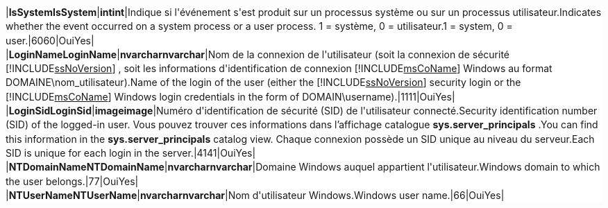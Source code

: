 |<span data-ttu-id="8da6c-158">**IsSystem**</span><span class="sxs-lookup"><span data-stu-id="8da6c-158">**IsSystem**</span></span>|<span data-ttu-id="8da6c-159">**int**</span><span class="sxs-lookup"><span data-stu-id="8da6c-159">**int**</span></span>|<span data-ttu-id="8da6c-160">Indique si l'événement s'est produit sur un processus système ou sur un processus utilisateur.</span><span class="sxs-lookup"><span data-stu-id="8da6c-160">Indicates whether the event occurred on a system process or a user process.</span></span> <span data-ttu-id="8da6c-161">1 = système, 0 = utilisateur.</span><span class="sxs-lookup"><span data-stu-id="8da6c-161">1 = system, 0 = user.</span></span>|<span data-ttu-id="8da6c-162">60</span><span class="sxs-lookup"><span data-stu-id="8da6c-162">60</span></span>|<span data-ttu-id="8da6c-163">Oui</span><span class="sxs-lookup"><span data-stu-id="8da6c-163">Yes</span></span>|  
|<span data-ttu-id="8da6c-164">**LoginName**</span><span class="sxs-lookup"><span data-stu-id="8da6c-164">**LoginName**</span></span>|<span data-ttu-id="8da6c-165">**nvarchar**</span><span class="sxs-lookup"><span data-stu-id="8da6c-165">**nvarchar**</span></span>|<span data-ttu-id="8da6c-166">Nom de la connexion de l'utilisateur (soit la connexion de sécurité [!INCLUDE[ssNoVersion](../../includes/ssnoversion-md.md)] , soit les informations d'identification de connexion [!INCLUDE[msCoName](../../includes/msconame-md.md)] Windows au format DOMAINE\nom_utilisateur).</span><span class="sxs-lookup"><span data-stu-id="8da6c-166">Name of the login of the user (either the [!INCLUDE[ssNoVersion](../../includes/ssnoversion-md.md)] security login or the [!INCLUDE[msCoName](../../includes/msconame-md.md)] Windows login credentials in the form of DOMAIN\username).</span></span>|<span data-ttu-id="8da6c-167">11</span><span class="sxs-lookup"><span data-stu-id="8da6c-167">11</span></span>|<span data-ttu-id="8da6c-168">Oui</span><span class="sxs-lookup"><span data-stu-id="8da6c-168">Yes</span></span>|  
|<span data-ttu-id="8da6c-169">**LoginSid**</span><span class="sxs-lookup"><span data-stu-id="8da6c-169">**LoginSid**</span></span>|<span data-ttu-id="8da6c-170">**image**</span><span class="sxs-lookup"><span data-stu-id="8da6c-170">**image**</span></span>|<span data-ttu-id="8da6c-171">Numéro d'identification de sécurité (SID) de l'utilisateur connecté.</span><span class="sxs-lookup"><span data-stu-id="8da6c-171">Security identification number (SID) of the logged-in user.</span></span> <span data-ttu-id="8da6c-172">Vous pouvez trouver ces informations dans l’affichage catalogue **sys.server_principals** .</span><span class="sxs-lookup"><span data-stu-id="8da6c-172">You can find this information in the **sys.server_principals** catalog view.</span></span> <span data-ttu-id="8da6c-173">Chaque connexion possède un SID unique au niveau du serveur.</span><span class="sxs-lookup"><span data-stu-id="8da6c-173">Each SID is unique for each login in the server.</span></span>|<span data-ttu-id="8da6c-174">41</span><span class="sxs-lookup"><span data-stu-id="8da6c-174">41</span></span>|<span data-ttu-id="8da6c-175">Oui</span><span class="sxs-lookup"><span data-stu-id="8da6c-175">Yes</span></span>|  
|<span data-ttu-id="8da6c-176">**NTDomainName**</span><span class="sxs-lookup"><span data-stu-id="8da6c-176">**NTDomainName**</span></span>|<span data-ttu-id="8da6c-177">**nvarchar**</span><span class="sxs-lookup"><span data-stu-id="8da6c-177">**nvarchar**</span></span>|<span data-ttu-id="8da6c-178">Domaine Windows auquel appartient l'utilisateur.</span><span class="sxs-lookup"><span data-stu-id="8da6c-178">Windows domain to which the user belongs.</span></span>|<span data-ttu-id="8da6c-179">7</span><span class="sxs-lookup"><span data-stu-id="8da6c-179">7</span></span>|<span data-ttu-id="8da6c-180">Oui</span><span class="sxs-lookup"><span data-stu-id="8da6c-180">Yes</span></span>|  
|<span data-ttu-id="8da6c-181">**NTUserName**</span><span class="sxs-lookup"><span data-stu-id="8da6c-181">**NTUserName**</span></span>|<span data-ttu-id="8da6c-182">**nvarchar**</span><span class="sxs-lookup"><span data-stu-id="8da6c-182">**nvarchar**</span></span>|<span data-ttu-id="8da6c-183">Nom d'utilisateur Windows.</span><span class="sxs-lookup"><span data-stu-id="8da6c-183">Windows user name.</span></span>|<span data-ttu-id="8da6c-184">6</span><span class="sxs-lookup"><span data-stu-id="8da6c-184">6</span></span>|<span data-ttu-id="8da6c-185">Oui</span><span class="sxs-lookup"><span data-stu-id="8da6c-185">Yes</span></span>|  